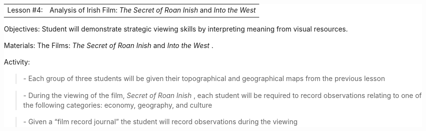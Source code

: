 <table border="0">
  <tr>
   <td>
    Lesson #4:
   </td>
   <td>
    Analysis of Irish Film:
    <i>
     The Secret of Roan Inish
    </i>
    and
    <i>
     Into the West
    </i>
   </td>
  </tr>
 </table>
 <p>
  Objectives: Student will demonstrate strategic viewing skills by interpreting meaning from visual resources.
 </p>
<p>
  Materials: The Films:
  <i>
   The Secret of Roan Inish
  </i>
  and
  <i>
   Into the West
  </i>
  .
 </p>
<p>
  Activity:
 </p>
<blockquote>
  <dl>
   <dt>
    -  Each group of three students will be given their topographical and geographical maps from the previous lesson
   </dt>
  </dl>
 </blockquote>
<blockquote>
  <dl>
   <dt>
    -  During the viewing of the film,
    <i>
     Secret of Roan Inish
    </i>
    , each student will be required to record observations relating to one of the following categories: economy, geography,  and culture
   </dt>
  </dl>
 </blockquote>
<blockquote>
  <dl>
   <dt>
    -  Given a “film record journal” the student will record observations during the viewing
   </dt>
  </dl>
 </blockquote>
<blockquote>
  <dl>